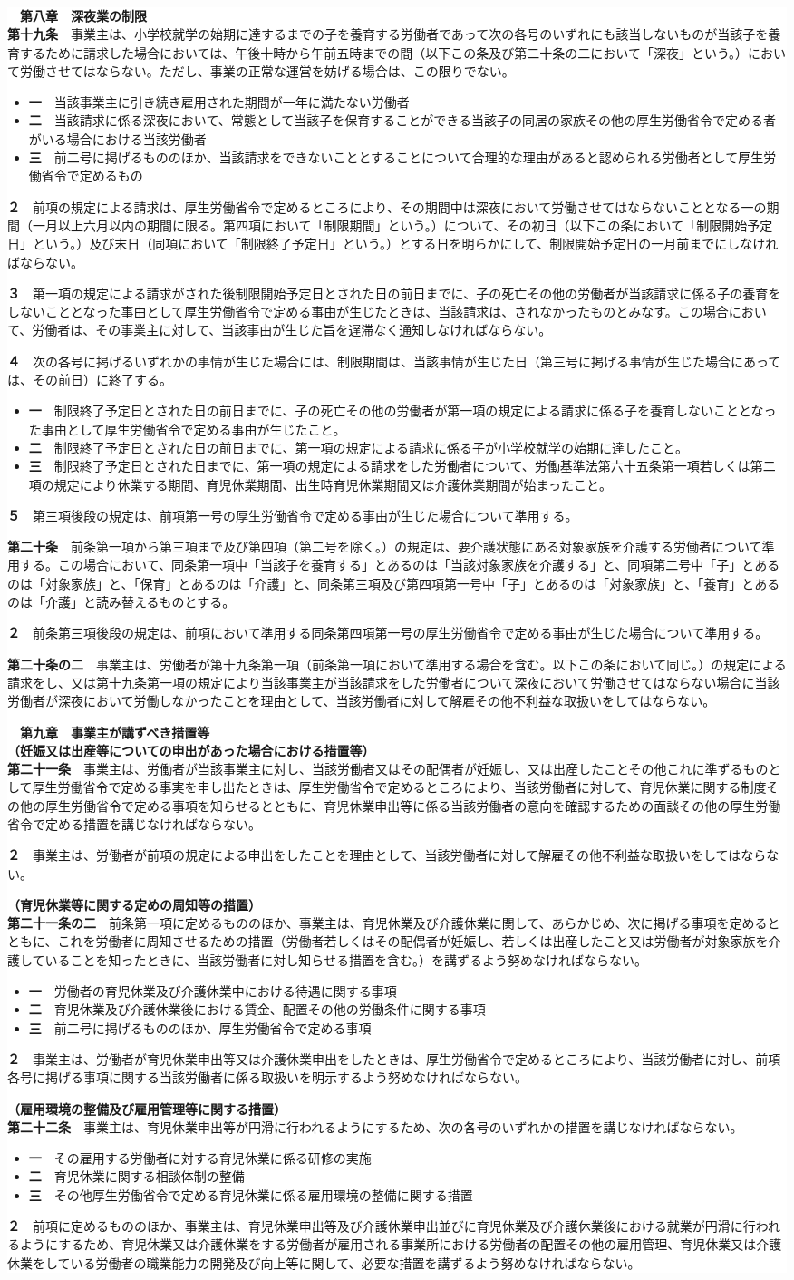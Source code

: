 &emsp;**第八章　深夜業の制限**  
**第十九条**　事業主は、小学校就学の始期に達するまでの子を養育する労働者であって次の各号のいずれにも該当しないものが当該子を養育するために請求した場合においては、午後十時から午前五時までの間（以下この条及び第二十条の二において「深夜」という。）において労働させてはならない。ただし、事業の正常な運営を妨げる場合は、この限りでない。  
* **一**　当該事業主に引き続き雇用された期間が一年に満たない労働者  
* **二**　当該請求に係る深夜において、常態として当該子を保育することができる当該子の同居の家族その他の厚生労働省令で定める者がいる場合における当該労働者  
* **三**　前二号に掲げるもののほか、当該請求をできないこととすることについて合理的な理由があると認められる労働者として厚生労働省令で定めるもの  
  
**２**　前項の規定による請求は、厚生労働省令で定めるところにより、その期間中は深夜において労働させてはならないこととなる一の期間（一月以上六月以内の期間に限る。第四項において「制限期間」という。）について、その初日（以下この条において「制限開始予定日」という。）及び末日（同項において「制限終了予定日」という。）とする日を明らかにして、制限開始予定日の一月前までにしなければならない。  
  
**３**　第一項の規定による請求がされた後制限開始予定日とされた日の前日までに、子の死亡その他の労働者が当該請求に係る子の養育をしないこととなった事由として厚生労働省令で定める事由が生じたときは、当該請求は、されなかったものとみなす。この場合において、労働者は、その事業主に対して、当該事由が生じた旨を遅滞なく通知しなければならない。  
  
**４**　次の各号に掲げるいずれかの事情が生じた場合には、制限期間は、当該事情が生じた日（第三号に掲げる事情が生じた場合にあっては、その前日）に終了する。  
* **一**　制限終了予定日とされた日の前日までに、子の死亡その他の労働者が第一項の規定による請求に係る子を養育しないこととなった事由として厚生労働省令で定める事由が生じたこと。  
* **二**　制限終了予定日とされた日の前日までに、第一項の規定による請求に係る子が小学校就学の始期に達したこと。  
* **三**　制限終了予定日とされた日までに、第一項の規定による請求をした労働者について、労働基準法第六十五条第一項若しくは第二項の規定により休業する期間、育児休業期間、出生時育児休業期間又は介護休業期間が始まったこと。  
  
**５**　第三項後段の規定は、前項第一号の厚生労働省令で定める事由が生じた場合について準用する。  
  
**第二十条**　前条第一項から第三項まで及び第四項（第二号を除く。）の規定は、要介護状態にある対象家族を介護する労働者について準用する。この場合において、同条第一項中「当該子を養育する」とあるのは「当該対象家族を介護する」と、同項第二号中「子」とあるのは「対象家族」と、「保育」とあるのは「介護」と、同条第三項及び第四項第一号中「子」とあるのは「対象家族」と、「養育」とあるのは「介護」と読み替えるものとする。  
  
**２**　前条第三項後段の規定は、前項において準用する同条第四項第一号の厚生労働省令で定める事由が生じた場合について準用する。  
  
**第二十条の二**　事業主は、労働者が第十九条第一項（前条第一項において準用する場合を含む。以下この条において同じ。）の規定による請求をし、又は第十九条第一項の規定により当該事業主が当該請求をした労働者について深夜において労働させてはならない場合に当該労働者が深夜において労働しなかったことを理由として、当該労働者に対して解雇その他不利益な取扱いをしてはならない。  
  
&emsp;**第九章　事業主が講ずべき措置等**  
**（妊娠又は出産等についての申出があった場合における措置等）**  
**第二十一条**　事業主は、労働者が当該事業主に対し、当該労働者又はその配偶者が妊娠し、又は出産したことその他これに準ずるものとして厚生労働省令で定める事実を申し出たときは、厚生労働省令で定めるところにより、当該労働者に対して、育児休業に関する制度その他の厚生労働省令で定める事項を知らせるとともに、育児休業申出等に係る当該労働者の意向を確認するための面談その他の厚生労働省令で定める措置を講じなければならない。  
  
**２**　事業主は、労働者が前項の規定による申出をしたことを理由として、当該労働者に対して解雇その他不利益な取扱いをしてはならない。  
  
**（育児休業等に関する定めの周知等の措置）**  
**第二十一条の二**　前条第一項に定めるもののほか、事業主は、育児休業及び介護休業に関して、あらかじめ、次に掲げる事項を定めるとともに、これを労働者に周知させるための措置（労働者若しくはその配偶者が妊娠し、若しくは出産したこと又は労働者が対象家族を介護していることを知ったときに、当該労働者に対し知らせる措置を含む。）を講ずるよう努めなければならない。  
* **一**　労働者の育児休業及び介護休業中における待遇に関する事項  
* **二**　育児休業及び介護休業後における賃金、配置その他の労働条件に関する事項  
* **三**　前二号に掲げるもののほか、厚生労働省令で定める事項  
  
**２**　事業主は、労働者が育児休業申出等又は介護休業申出をしたときは、厚生労働省令で定めるところにより、当該労働者に対し、前項各号に掲げる事項に関する当該労働者に係る取扱いを明示するよう努めなければならない。  
  
**（雇用環境の整備及び雇用管理等に関する措置）**  
**第二十二条**　事業主は、育児休業申出等が円滑に行われるようにするため、次の各号のいずれかの措置を講じなければならない。  
* **一**　その雇用する労働者に対する育児休業に係る研修の実施  
* **二**　育児休業に関する相談体制の整備  
* **三**　その他厚生労働省令で定める育児休業に係る雇用環境の整備に関する措置  
  
**２**　前項に定めるもののほか、事業主は、育児休業申出等及び介護休業申出並びに育児休業及び介護休業後における就業が円滑に行われるようにするため、育児休業又は介護休業をする労働者が雇用される事業所における労働者の配置その他の雇用管理、育児休業又は介護休業をしている労働者の職業能力の開発及び向上等に関して、必要な措置を講ずるよう努めなければならない。  
  